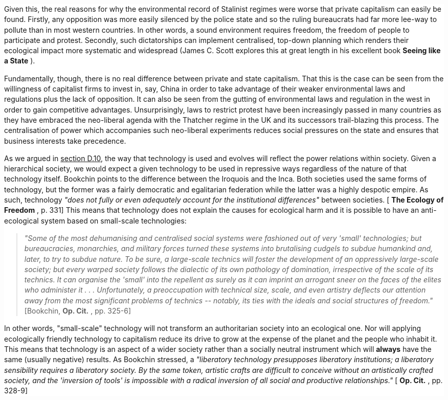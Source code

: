 Given this, the real reasons for why the environmental record of Stalinist
regimes were worse that private capitalism can easily be found. Firstly, any
opposition was more easily silenced by the police state and so the ruling
bureaucrats had far more lee-way to pollute than in most western countries. In
other words, a sound environment requires freedom, the freedom of people to
participate and protest. Secondly, such dictatorships can implement
centralised, top-down planning which renders their ecological impact more
systematic and widespread (James C. Scott explores this at great length in his
excellent book **Seeing like a State** ).

Fundamentally, though, there is no real difference between private and state
capitalism. That this is the case can be seen from the willingness of
capitalist firms to invest in, say, China in order to take advantage of their
weaker environmental laws and regulations plus the lack of opposition. It can
also be seen from the gutting of environmental laws and regulation in the west
in order to gain competitive advantages. Unsurprisingly, laws to restrict
protest have been increasingly passed in many countries as they have embraced
the neo-liberal agenda with the Thatcher regime in the UK and its successors
trail-blazing this process. The centralisation of power which accompanies such
neo-liberal experiments reduces social pressures on the state and ensures that
business interests take precedence.

As we argued in [section D.10](secD10.md), the way that technology is used
and evolves will reflect the power relations within society. Given a
hierarchical society, we would expect a given technology to be used in
repressive ways regardless of the nature of that technology itself. Bookchin
points to the difference between the Iroquois and the Inca. Both societies
used the same forms of technology, but the former was a fairly democratic and
egalitarian federation while the latter was a highly despotic empire. As such,
technology _"does not fully or even adequately account for the institutional
differences"_ between societies. [ **The Ecology of Freedom** , p. 331] This
means that technology does not explain the causes for ecological harm and it
is possible to have an anti-ecological system based on small-scale
technologies:

> _"Some of the most dehumanising and centralised social systems were
> fashioned out of very 'small' technologies; but bureaucracies, monarchies,
> and military forces turned these systems into brutalising cudgels to subdue
> humankind and, later, to try to subdue nature. To be sure, a large-scale
> technics will foster the development of an oppressively large-scale society;
> but every warped society follows the dialectic of its own pathology of
> domination, irrespective of the scale of its technics. It can organise the
> 'small' into the repellent as surely as it can imprint an arrogant sneer on
> the faces of the elites who administer it . . . Unfortunately, a
> preoccupation with technical size, scale, and even artistry deflects our
> attention away from the most significant problems of technics -- notably,
> its ties with the ideals and social structures of freedom."_ [Bookchin,
> **Op. Cit.** , pp. 325-6]

In other words, "small-scale" technology will not transform an authoritarian
society into an ecological one. Nor will applying ecologically friendly
technology to capitalism reduce its drive to grow at the expense of the planet
and the people who inhabit it. This means that technology is an aspect of a
wider society rather than a socially neutral instrument which will **always**
have the same (usually negative) results. As Bookchin stressed, a _"liberatory
technology presupposes liberatory institutions; a liberatory sensibility
requires a liberatory society. By the same token, artistic crafts are
difficult to conceive without an artistically crafted society, and the
'inversion of tools' is impossible with a radical inversion of all social and
productive relationships."_ [ **Op. Cit.** , pp. 328-9]
